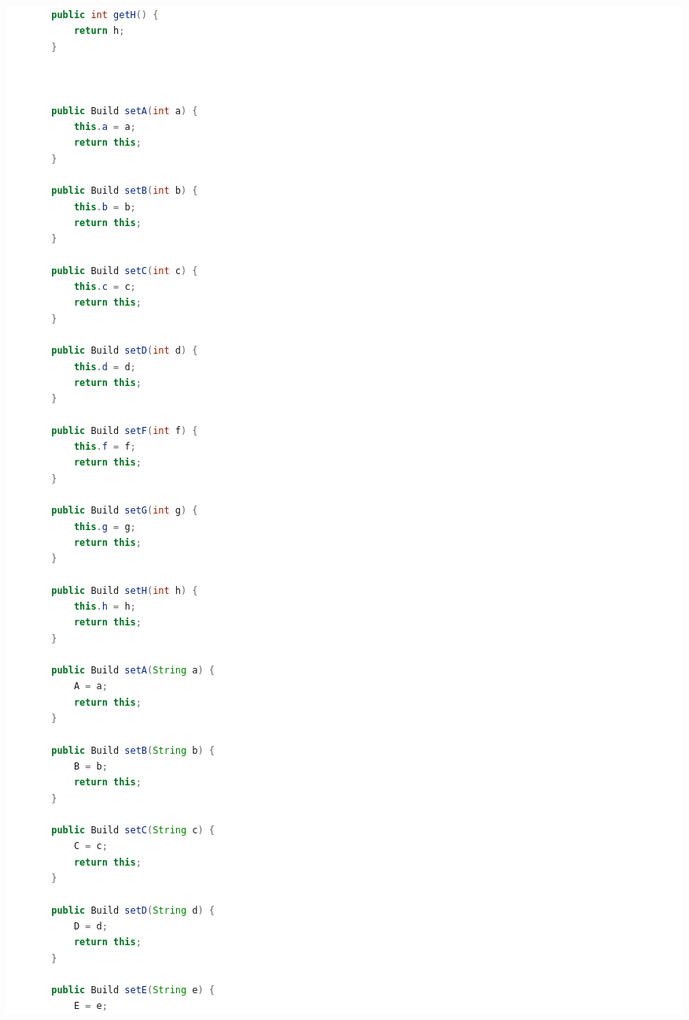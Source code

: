 ```java
        public int getH() {
            return h;
        }



        public Build setA(int a) {
            this.a = a;
            return this;
        }

        public Build setB(int b) {
            this.b = b;
            return this;
        }

        public Build setC(int c) {
            this.c = c;
            return this;
        }

        public Build setD(int d) {
            this.d = d;
            return this;
        }

        public Build setF(int f) {
            this.f = f;
            return this;
        }

        public Build setG(int g) {
            this.g = g;
            return this;
        }

        public Build setH(int h) {
            this.h = h;
            return this;
        }

        public Build setA(String a) {
            A = a;
            return this;
        }

        public Build setB(String b) {
            B = b;
            return this;
        }

        public Build setC(String c) {
            C = c;
            return this;
        }

        public Build setD(String d) {
            D = d;
            return this;
        }

        public Build setE(String e) {
            E = e;
```